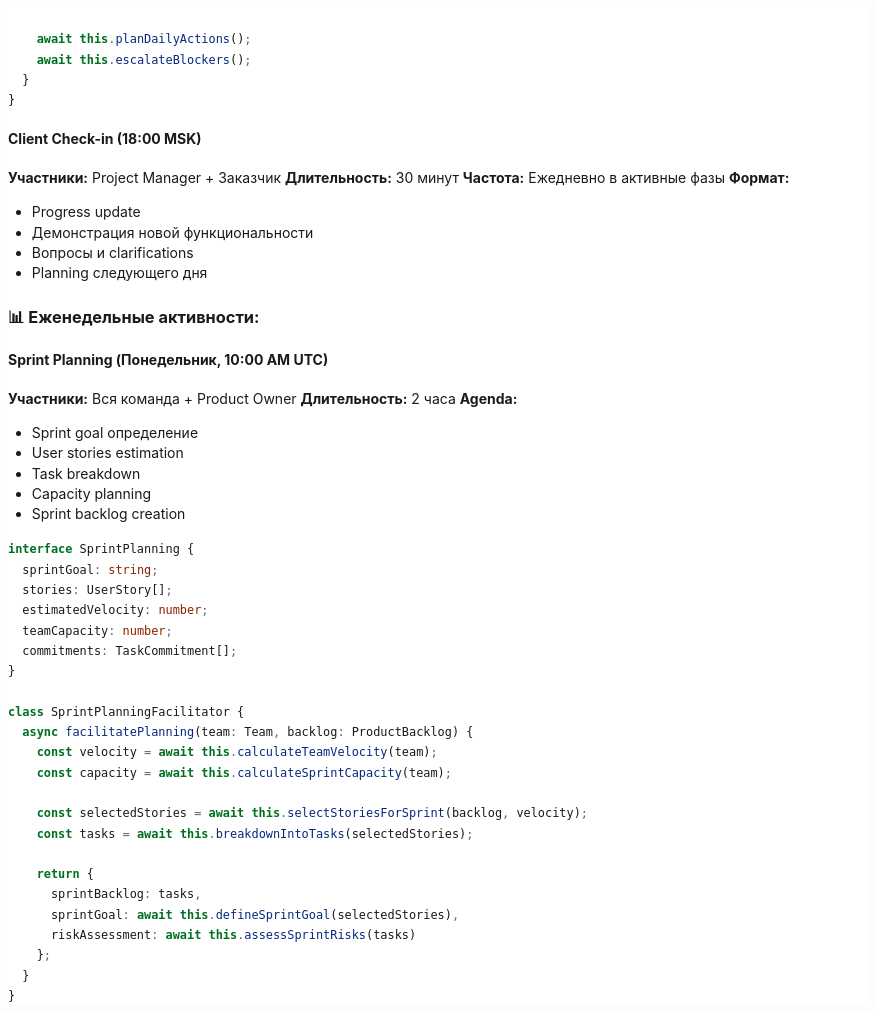 ```typescript
    
    await this.planDailyActions();
    await this.escalateBlockers();
  }
}
```

#### **Client Check-in (18:00 MSK)**
**Участники:** Project Manager + Заказчик
**Длительность:** 30 минут
**Частота:** Ежедневно в активные фазы
**Формат:**
- Progress update
- Демонстрация новой функциональности
- Вопросы и clarifications
- Planning следующего дня

### 📊 **Еженедельные активности:**

#### **Sprint Planning (Понедельник, 10:00 AM UTC)**
**Участники:** Вся команда + Product Owner
**Длительность:** 2 часа
**Agenda:**
- Sprint goal определение
- User stories estimation
- Task breakdown
- Capacity planning
- Sprint backlog creation

```typescript
interface SprintPlanning {
  sprintGoal: string;
  stories: UserStory[];
  estimatedVelocity: number;
  teamCapacity: number;
  commitments: TaskCommitment[];
}

class SprintPlanningFacilitator {
  async facilitatePlanning(team: Team, backlog: ProductBacklog) {
    const velocity = await this.calculateTeamVelocity(team);
    const capacity = await this.calculateSprintCapacity(team);
    
    const selectedStories = await this.selectStoriesForSprint(backlog, velocity);
    const tasks = await this.breakdownIntoTasks(selectedStories);
    
    return {
      sprintBacklog: tasks,
      sprintGoal: await this.defineSprintGoal(selectedStories),
      riskAssessment: await this.assessSprintRisks(tasks)
    };
  }
}
```
